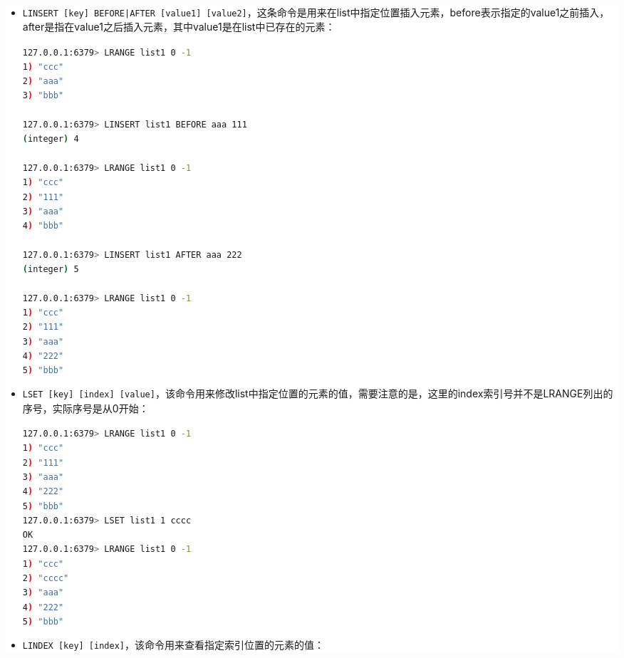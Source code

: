   ```bash
  
  ```

- `LINSERT [key] BEFORE|AFTER [value1] [value2]`，这条命令是用来在list中指定位置插入元素，before表示指定的value1之前插入，after是指在value1之后插入元素，其中value1是在list中已存在的元素：

  ```bash
  127.0.0.1:6379> LRANGE list1 0 -1
  1) "ccc"
  2) "aaa"
  3) "bbb"
  
  127.0.0.1:6379> LINSERT list1 BEFORE aaa 111
  (integer) 4
  
  127.0.0.1:6379> LRANGE list1 0 -1
  1) "ccc"
  2) "111"
  3) "aaa"
  4) "bbb"
  
  127.0.0.1:6379> LINSERT list1 AFTER aaa 222
  (integer) 5
  
  127.0.0.1:6379> LRANGE list1 0 -1
  1) "ccc"
  2) "111"
  3) "aaa"
  4) "222"
  5) "bbb"
  
  ```

- `LSET [key] [index] [value]`，该命令用来修改list中指定位置的元素的值，需要注意的是，这里的index索引号并不是LRANGE列出的序号，实际序号是从0开始：

  ```bash
  127.0.0.1:6379> LRANGE list1 0 -1
  1) "ccc"
  2) "111"
  3) "aaa"
  4) "222"
  5) "bbb"
  127.0.0.1:6379> LSET list1 1 cccc
  OK
  127.0.0.1:6379> LRANGE list1 0 -1
  1) "ccc"
  2) "cccc"
  3) "aaa"
  4) "222"
  5) "bbb"
  
  ```

- `LINDEX [key] [index]`，该命令用来查看指定索引位置的元素的值：
